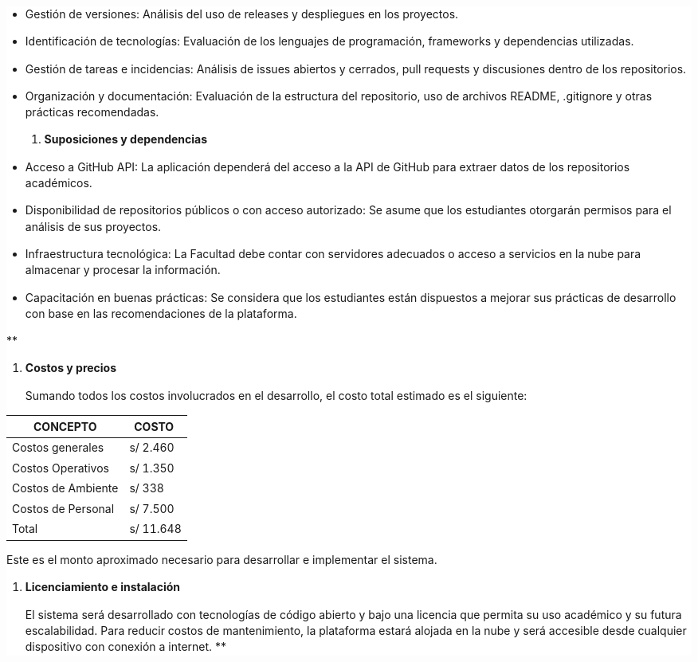 - Gestión de versiones: Análisis del uso de releases y despliegues en los proyectos.

- Identificación de tecnologías: Evaluación de los lenguajes de programación, frameworks y dependencias utilizadas.

- Gestión de tareas e incidencias: Análisis de issues abiertos y cerrados, pull requests y discusiones dentro de los repositorios.

- Organización y documentación: Evaluación de la estructura del repositorio, uso de archivos README, .gitignore y otras prácticas recomendadas.




  1. <a name="_3j2qqm3"></a>**Suposiciones y dependencias**

- Acceso a GitHub API: La aplicación dependerá del acceso a la API de GitHub para extraer datos de los repositorios académicos.

- Disponibilidad de repositorios públicos o con acceso autorizado: Se asume que los estudiantes otorgarán permisos para el análisis de sus proyectos.

- Infraestructura tecnológica: La Facultad debe contar con servidores adecuados o acceso a servicios en la nube para almacenar y procesar la información.

- Capacitación en buenas prácticas: Se considera que los estudiantes están dispuestos a mejorar sus prácticas de desarrollo con base en las recomendaciones de la plataforma.

**	

1. <a name="_1y810tw"></a>**Costos y precios**	

   Sumando todos los costos involucrados en el desarrollo, el costo total estimado es el siguiente:

|CONCEPTO|COSTO |
| - | - |
|Costos generales|s/ 2.460|
|Costos Operativos|s/ 1.350|
|Costos de Ambiente|s/ 338|
|Costos de Personal|s/ 7.500|
|Total|s/ 11.648|







Este es el monto aproximado necesario para desarrollar e implementar el sistema.


1. <a name="_4i7ojhp"></a>**Licenciamiento e instalación**

   El sistema será desarrollado con tecnologías de código abierto y bajo una licencia que permita su uso académico y su futura escalabilidad. Para reducir costos de mantenimiento, la plataforma estará alojada en la nube y será accesible desde cualquier dispositivo con conexión a internet.
   **
	
